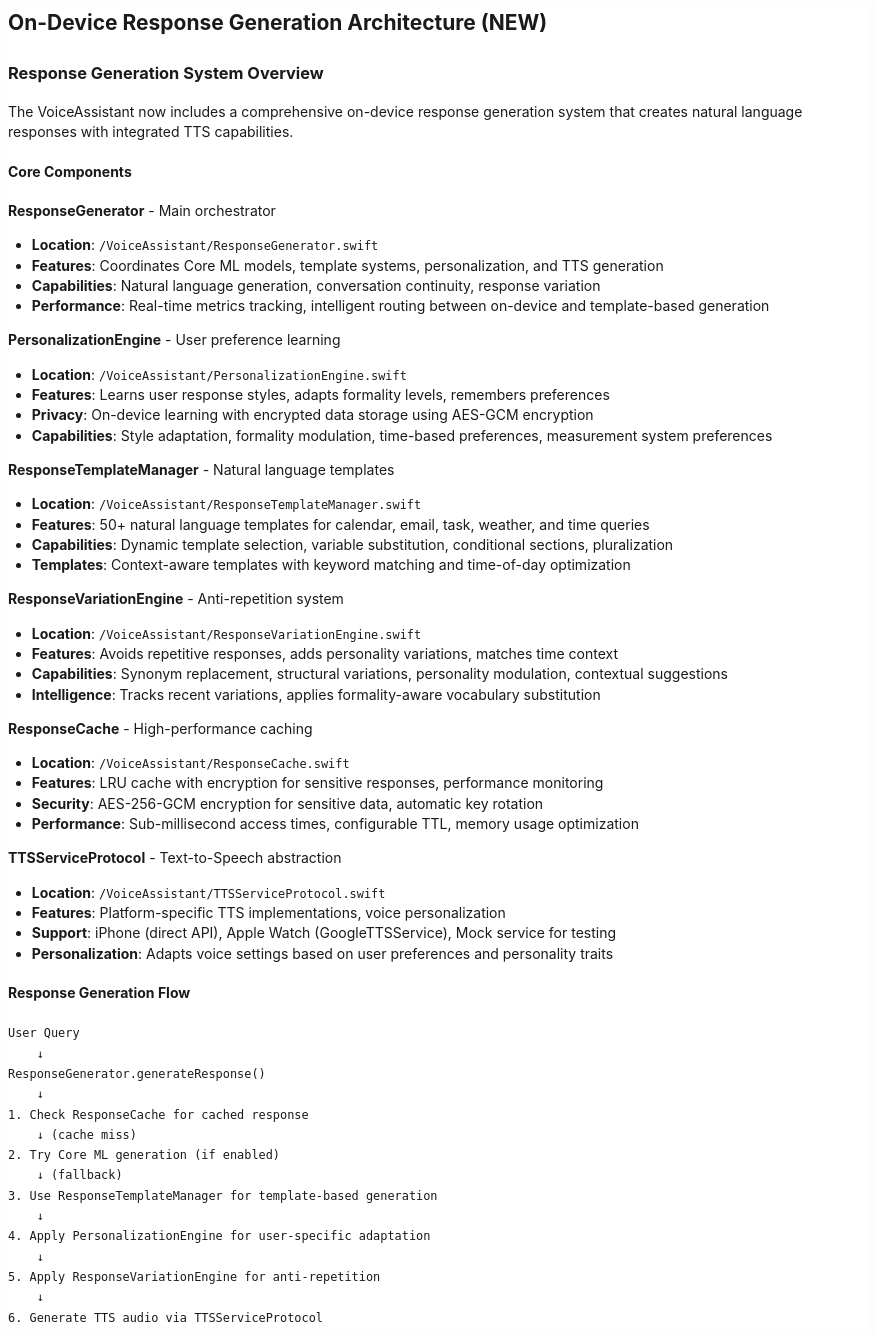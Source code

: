 ## On-Device Response Generation Architecture (NEW)

### Response Generation System Overview
The VoiceAssistant now includes a comprehensive on-device response generation system that creates natural language responses with integrated TTS capabilities.

#### Core Components

**ResponseGenerator** - Main orchestrator
- **Location**: `/VoiceAssistant/ResponseGenerator.swift`
- **Features**: Coordinates Core ML models, template systems, personalization, and TTS generation
- **Capabilities**: Natural language generation, conversation continuity, response variation
- **Performance**: Real-time metrics tracking, intelligent routing between on-device and template-based generation

**PersonalizationEngine** - User preference learning
- **Location**: `/VoiceAssistant/PersonalizationEngine.swift` 
- **Features**: Learns user response styles, adapts formality levels, remembers preferences
- **Privacy**: On-device learning with encrypted data storage using AES-GCM encryption
- **Capabilities**: Style adaptation, formality modulation, time-based preferences, measurement system preferences

**ResponseTemplateManager** - Natural language templates
- **Location**: `/VoiceAssistant/ResponseTemplateManager.swift`
- **Features**: 50+ natural language templates for calendar, email, task, weather, and time queries
- **Capabilities**: Dynamic template selection, variable substitution, conditional sections, pluralization
- **Templates**: Context-aware templates with keyword matching and time-of-day optimization

**ResponseVariationEngine** - Anti-repetition system  
- **Location**: `/VoiceAssistant/ResponseVariationEngine.swift`
- **Features**: Avoids repetitive responses, adds personality variations, matches time context
- **Capabilities**: Synonym replacement, structural variations, personality modulation, contextual suggestions
- **Intelligence**: Tracks recent variations, applies formality-aware vocabulary substitution

**ResponseCache** - High-performance caching
- **Location**: `/VoiceAssistant/ResponseCache.swift` 
- **Features**: LRU cache with encryption for sensitive responses, performance monitoring
- **Security**: AES-256-GCM encryption for sensitive data, automatic key rotation
- **Performance**: Sub-millisecond access times, configurable TTL, memory usage optimization

**TTSServiceProtocol** - Text-to-Speech abstraction
- **Location**: `/VoiceAssistant/TTSServiceProtocol.swift`
- **Features**: Platform-specific TTS implementations, voice personalization
- **Support**: iPhone (direct API), Apple Watch (GoogleTTSService), Mock service for testing
- **Personalization**: Adapts voice settings based on user preferences and personality traits

#### Response Generation Flow

```
User Query
    ↓
ResponseGenerator.generateResponse()
    ↓
1. Check ResponseCache for cached response
    ↓ (cache miss)
2. Try Core ML generation (if enabled)
    ↓ (fallback) 
3. Use ResponseTemplateManager for template-based generation
    ↓
4. Apply PersonalizationEngine for user-specific adaptation
    ↓
5. Apply ResponseVariationEngine for anti-repetition
    ↓
6. Generate TTS audio via TTSServiceProtocol
```